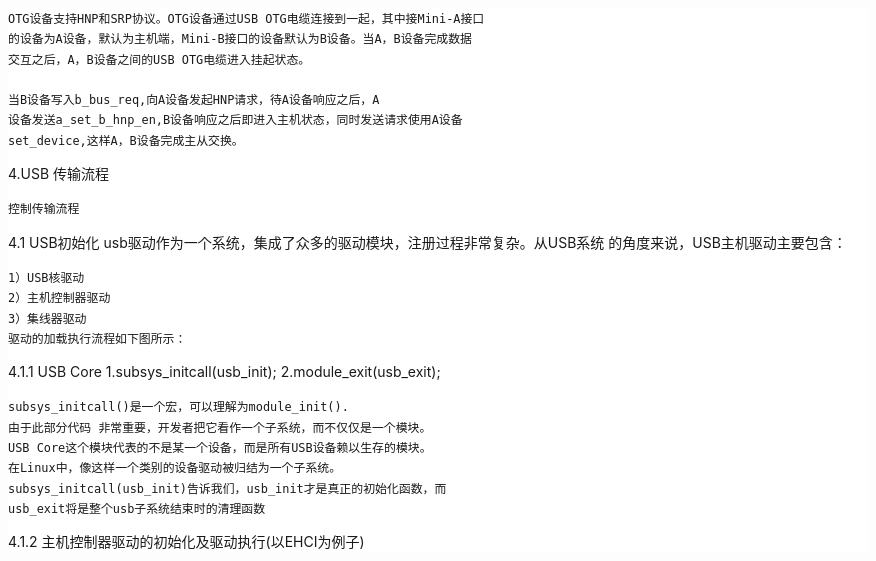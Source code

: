 	OTG设备支持HNP和SRP协议。OTG设备通过USB OTG电缆连接到一起，其中接Mini-A接口
	的设备为A设备，默认为主机端，Mini-B接口的设备默认为B设备。当A，B设备完成数据
	交互之后，A，B设备之间的USB OTG电缆进入挂起状态。

	当B设备写入b_bus_req,向A设备发起HNP请求，待A设备响应之后，A
	设备发送a_set_b_hnp_en,B设备响应之后即进入主机状态，同时发送请求使用A设备
	set_device,这样A，B设备完成主从交换。



4.USB 传输流程

	控制传输流程

4.1 USB初始化
	usb驱动作为一个系统，集成了众多的驱动模块，注册过程非常复杂。从USB系统
	的角度来说，USB主机驱动主要包含：

	1）USB核驱动
	2）主机控制器驱动
	3）集线器驱动
	驱动的加载执行流程如下图所示：


4.1.1 USB Core
	1.subsys_initcall(usb_init);
	2.module_exit(usb_exit);

	subsys_initcall()是一个宏，可以理解为module_init().
	由于此部分代码 非常重要，开发者把它看作一个子系统，而不仅仅是一个模块。
	USB Core这个模块代表的不是某一个设备，而是所有USB设备赖以生存的模块。
	在Linux中，像这样一个类别的设备驱动被归结为一个子系统。
	subsys_initcall(usb_init)告诉我们，usb_init才是真正的初始化函数，而
	usb_exit将是整个usb子系统结束时的清理函数

4.1.2 主机控制器驱动的初始化及驱动执行(以EHCI为例子)









